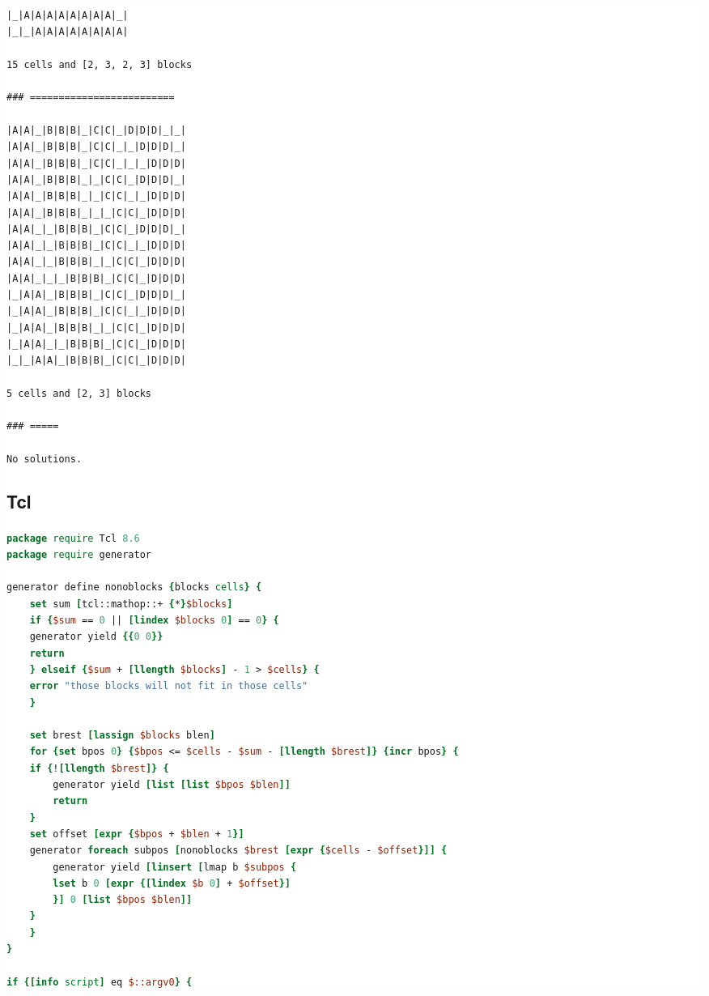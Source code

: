 ```txt
|_|A|A|A|A|A|A|A|A|_|
|_|_|A|A|A|A|A|A|A|A|

15 cells and [2, 3, 2, 3] blocks

### =========================

|A|A|_|B|B|B|_|C|C|_|D|D|D|_|_|
|A|A|_|B|B|B|_|C|C|_|_|D|D|D|_|
|A|A|_|B|B|B|_|C|C|_|_|_|D|D|D|
|A|A|_|B|B|B|_|_|C|C|_|D|D|D|_|
|A|A|_|B|B|B|_|_|C|C|_|_|D|D|D|
|A|A|_|B|B|B|_|_|_|C|C|_|D|D|D|
|A|A|_|_|B|B|B|_|C|C|_|D|D|D|_|
|A|A|_|_|B|B|B|_|C|C|_|_|D|D|D|
|A|A|_|_|B|B|B|_|_|C|C|_|D|D|D|
|A|A|_|_|_|B|B|B|_|C|C|_|D|D|D|
|_|A|A|_|B|B|B|_|C|C|_|D|D|D|_|
|_|A|A|_|B|B|B|_|C|C|_|_|D|D|D|
|_|A|A|_|B|B|B|_|_|C|C|_|D|D|D|
|_|A|A|_|_|B|B|B|_|C|C|_|D|D|D|
|_|_|A|A|_|B|B|B|_|C|C|_|D|D|D|

5 cells and [2, 3] blocks

### =====

No solutions.

```



## Tcl

```tcl
package require Tcl 8.6
package require generator

generator define nonoblocks {blocks cells} {
    set sum [tcl::mathop::+ {*}$blocks]
    if {$sum == 0 || [lindex $blocks 0] == 0} {
	generator yield {{0 0}}
	return
    } elseif {$sum + [llength $blocks] - 1 > $cells} {
	error "those blocks will not fit in those cells"
    }

    set brest [lassign $blocks blen]
    for {set bpos 0} {$bpos <= $cells - $sum - [llength $brest]} {incr bpos} {
	if {![llength $brest]} {
	    generator yield [list [list $bpos $blen]]
	    return
	}
	set offset [expr {$bpos + $blen + 1}]
	generator foreach subpos [nonoblocks $brest [expr {$cells - $offset}]] {
	    generator yield [linsert [lmap b $subpos {
		lset b 0 [expr {[lindex $b 0] + $offset}]
	    }] 0 [list $bpos $blen]]
	}
    }
}

if {[info script] eq $::argv0} {
```